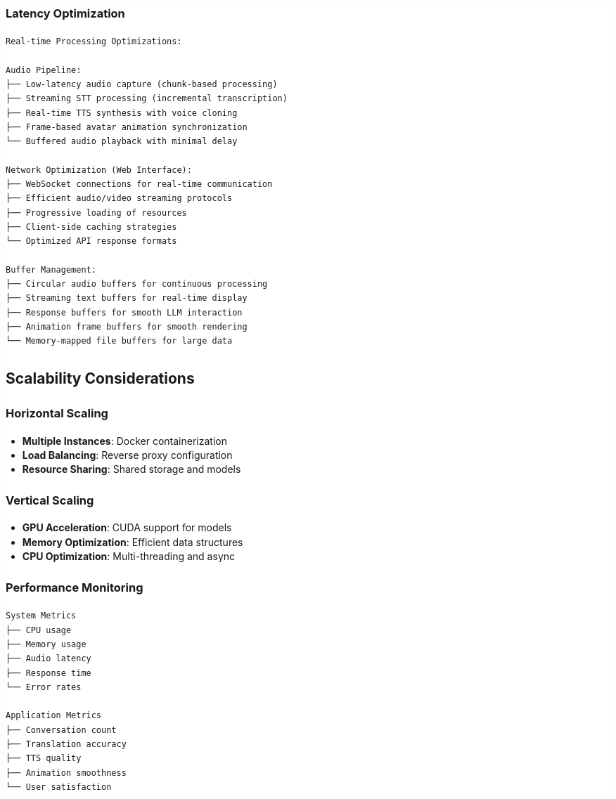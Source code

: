 
### Latency Optimization

```
Real-time Processing Optimizations:

Audio Pipeline:
├── Low-latency audio capture (chunk-based processing)
├── Streaming STT processing (incremental transcription)
├── Real-time TTS synthesis with voice cloning
├── Frame-based avatar animation synchronization
└── Buffered audio playback with minimal delay

Network Optimization (Web Interface):
├── WebSocket connections for real-time communication
├── Efficient audio/video streaming protocols
├── Progressive loading of resources
├── Client-side caching strategies
└── Optimized API response formats

Buffer Management:
├── Circular audio buffers for continuous processing
├── Streaming text buffers for real-time display
├── Response buffers for smooth LLM interaction
├── Animation frame buffers for smooth rendering
└── Memory-mapped file buffers for large data
```

## Scalability Considerations

### Horizontal Scaling
- **Multiple Instances**: Docker containerization
- **Load Balancing**: Reverse proxy configuration
- **Resource Sharing**: Shared storage and models

### Vertical Scaling
- **GPU Acceleration**: CUDA support for models
- **Memory Optimization**: Efficient data structures
- **CPU Optimization**: Multi-threading and async

### Performance Monitoring

```
System Metrics
├── CPU usage
├── Memory usage
├── Audio latency
├── Response time
└── Error rates

Application Metrics
├── Conversation count
├── Translation accuracy
├── TTS quality
├── Animation smoothness
└── User satisfaction
```
